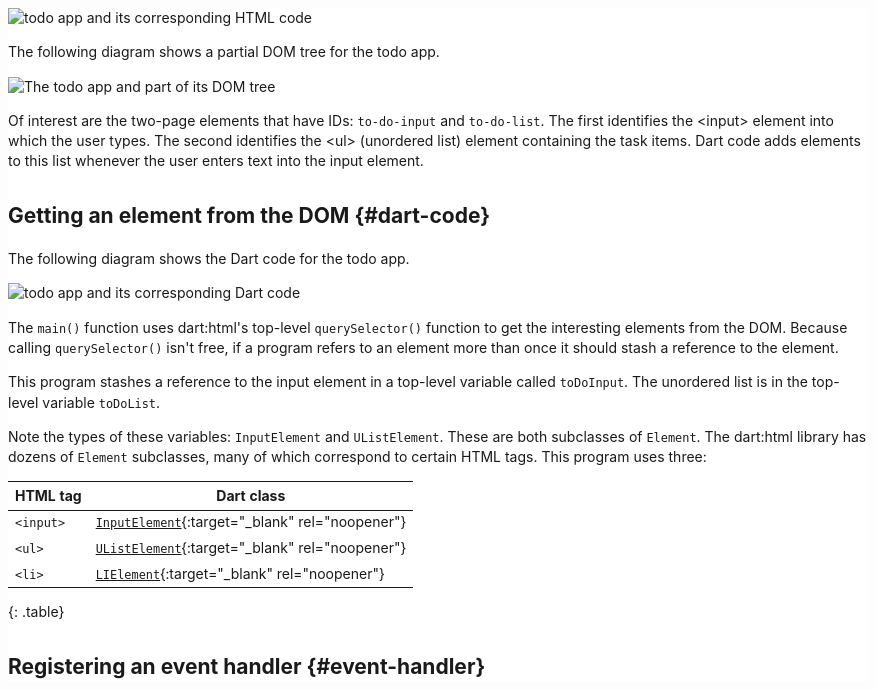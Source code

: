 <img class="scale-img-max" src="/tutorials/web/images/todo-html.png"
     alt="todo app and its corresponding HTML code">

The following diagram shows a partial DOM tree for the todo app.

<img class="scale-img-max" src="/tutorials/web/images/todo-dom.png"
     alt="The todo app and part of its DOM tree">

Of interest are the two-page elements that have IDs:
`to-do-input` and `to-do-list`.
The first identifies the &lt;input&gt; element into which the user types.
The second identifies the &lt;ul&gt; (unordered list) element
containing the task items.
Dart code adds elements to this list
whenever the user enters text into the input element.

## Getting an element from the DOM {#dart-code}

The following diagram shows
the Dart code for the todo app.

<img class="scale-img-max" src="/tutorials/web/images/todo-dart.png"
     alt="todo app and its corresponding Dart code">

The `main()` function uses dart:html's top-level `querySelector()`
function to get the interesting elements from the DOM.
Because calling `querySelector()` isn't free,
if a program refers to an element more than once
it should stash a reference to the element.

This program stashes a reference
to the input element
in a top-level variable called `toDoInput`.
The unordered list
is in the top-level variable `toDoList`.

Note the types of these variables: `InputElement` and `UListElement`.
These are both subclasses of `Element`.
The dart:html library has dozens of `Element` subclasses,
many of which correspond to certain HTML tags.
This program uses three:

| HTML tag | Dart class |
|---|---|
| `<input>` | [`InputElement`]({{site.dart_api}}/{{site.data.pkg-vers.SDK.channel}}/dart-html/InputElement-class.html){:target="_blank" rel="noopener"} |
| `<ul>` | [`UListElement`]({{site.dart_api}}/{{site.data.pkg-vers.SDK.channel}}/dart-html/UListElement-class.html){:target="_blank" rel="noopener"} |
| `<li>` | [`LIElement`]({{site.dart_api}}/{{site.data.pkg-vers.SDK.channel}}/dart-html/LIElement-class.html){:target="_blank" rel="noopener"} |
{: .table}

## Registering an event handler {#event-handler}
